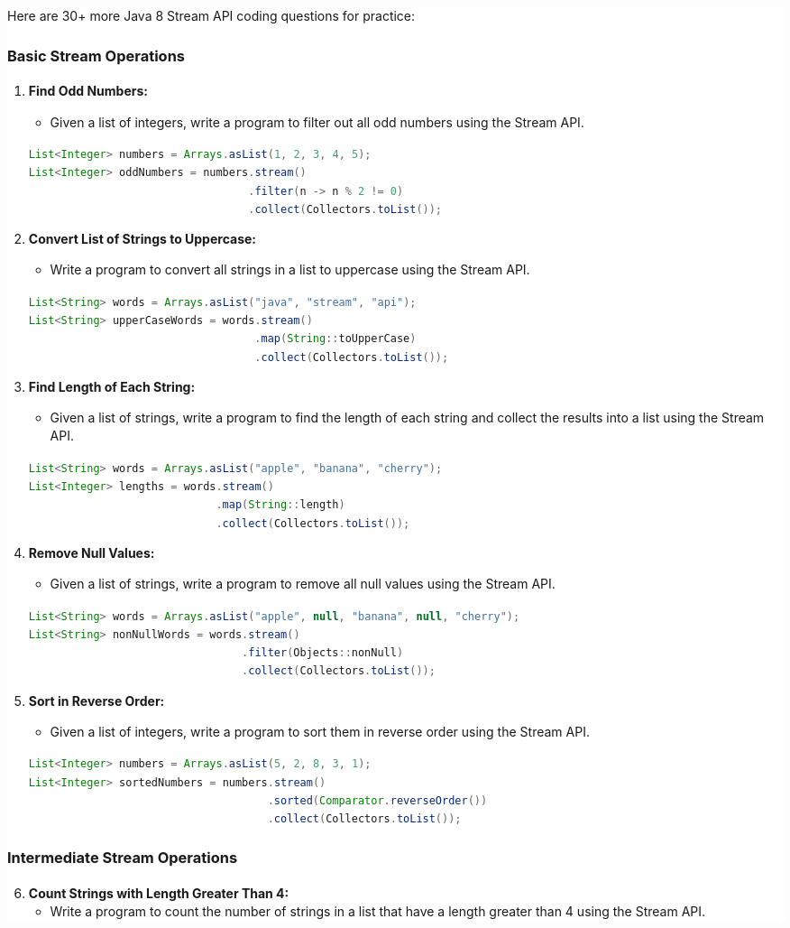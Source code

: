 Here are 30+ more Java 8 Stream API coding questions for practice:

### Basic Stream Operations

1. **Find Odd Numbers:**
   - Given a list of integers, write a program to filter out all odd numbers using the Stream API.

   ```java
   List<Integer> numbers = Arrays.asList(1, 2, 3, 4, 5);
   List<Integer> oddNumbers = numbers.stream()
                                     .filter(n -> n % 2 != 0)
                                     .collect(Collectors.toList());
   ```

2. **Convert List of Strings to Uppercase:**
   - Write a program to convert all strings in a list to uppercase using the Stream API.

   ```java
   List<String> words = Arrays.asList("java", "stream", "api");
   List<String> upperCaseWords = words.stream()
                                      .map(String::toUpperCase)
                                      .collect(Collectors.toList());
   ```

3. **Find Length of Each String:**
   - Given a list of strings, write a program to find the length of each string and collect the results into a list using the Stream API.

   ```java
   List<String> words = Arrays.asList("apple", "banana", "cherry");
   List<Integer> lengths = words.stream()
                                .map(String::length)
                                .collect(Collectors.toList());
   ```

4. **Remove Null Values:**
   - Given a list of strings, write a program to remove all null values using the Stream API.

   ```java
   List<String> words = Arrays.asList("apple", null, "banana", null, "cherry");
   List<String> nonNullWords = words.stream()
                                    .filter(Objects::nonNull)
                                    .collect(Collectors.toList());
   ```

5. **Sort in Reverse Order:**
   - Given a list of integers, write a program to sort them in reverse order using the Stream API.

   ```java
   List<Integer> numbers = Arrays.asList(5, 2, 8, 3, 1);
   List<Integer> sortedNumbers = numbers.stream()
                                        .sorted(Comparator.reverseOrder())
                                        .collect(Collectors.toList());
   ```

### Intermediate Stream Operations

6. **Count Strings with Length Greater Than 4:**
   - Write a program to count the number of strings in a list that have a length greater than 4 using the Stream API.

